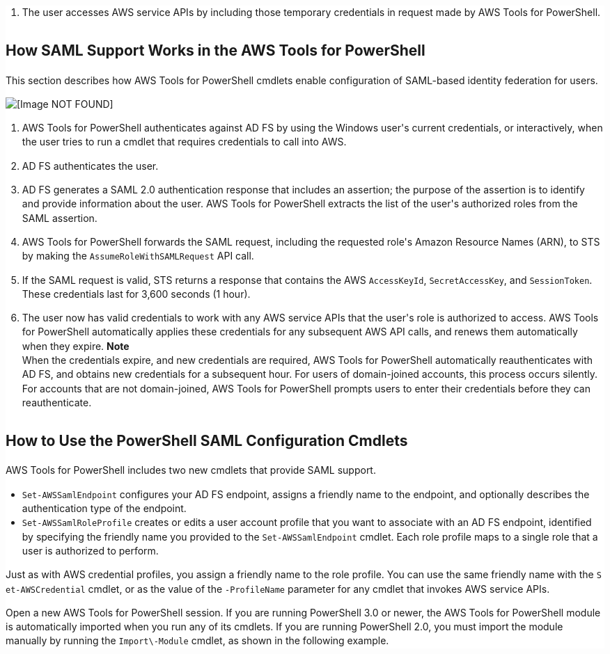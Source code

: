 1. The user accesses AWS service APIs by including those temporary credentials in request made by AWS Tools for PowerShell\.

## How SAML Support Works in the AWS Tools for PowerShell<a name="saml-pst-overview"></a>

This section describes how AWS Tools for PowerShell cmdlets enable configuration of SAML\-based identity federation for users\.

![\[Image NOT FOUND\]](http://docs.aws.amazon.com/powershell/latest/userguide/images/Powershell_SamlAuth_using_vsd.png)

1. AWS Tools for PowerShell authenticates against AD FS by using the Windows user's current credentials, or interactively, when the user tries to run a cmdlet that requires credentials to call into AWS\.

1. AD FS authenticates the user\.

1. AD FS generates a SAML 2\.0 authentication response that includes an assertion; the purpose of the assertion is to identify and provide information about the user\. AWS Tools for PowerShell extracts the list of the user's authorized roles from the SAML assertion\.

1. AWS Tools for PowerShell forwards the SAML request, including the requested role's Amazon Resource Names \(ARN\), to STS by making the `AssumeRoleWithSAMLRequest` API call\.

1. If the SAML request is valid, STS returns a response that contains the AWS `AccessKeyId`, `SecretAccessKey`, and `SessionToken`\. These credentials last for 3,600 seconds \(1 hour\)\.

1. The user now has valid credentials to work with any AWS service APIs that the user's role is authorized to access\. AWS Tools for PowerShell automatically applies these credentials for any subsequent AWS API calls, and renews them automatically when they expire\.
**Note**  
When the credentials expire, and new credentials are required, AWS Tools for PowerShell automatically reauthenticates with AD FS, and obtains new credentials for a subsequent hour\. For users of domain\-joined accounts, this process occurs silently\. For accounts that are not domain\-joined, AWS Tools for PowerShell prompts users to enter their credentials before they can reauthenticate\.

## How to Use the PowerShell SAML Configuration Cmdlets<a name="saml-pst-config-cmdlets"></a>

AWS Tools for PowerShell includes two new cmdlets that provide SAML support\.
+  `Set-AWSSamlEndpoint` configures your AD FS endpoint, assigns a friendly name to the endpoint, and optionally describes the authentication type of the endpoint\.
+  `Set-AWSSamlRoleProfile` creates or edits a user account profile that you want to associate with an AD FS endpoint, identified by specifying the friendly name you provided to the `Set-AWSSamlEndpoint` cmdlet\. Each role profile maps to a single role that a user is authorized to perform\.

  Just as with AWS credential profiles, you assign a friendly name to the role profile\. You can use the same friendly name with the `Set-AWSCredential` cmdlet, or as the value of the `-ProfileName` parameter for any cmdlet that invokes AWS service APIs\.

Open a new AWS Tools for PowerShell session\. If you are running PowerShell 3\.0 or newer, the AWS Tools for PowerShell module is automatically imported when you run any of its cmdlets\. If you are running PowerShell 2\.0, you must import the module manually by running the ``Import\-Module`` cmdlet, as shown in the following example\.
